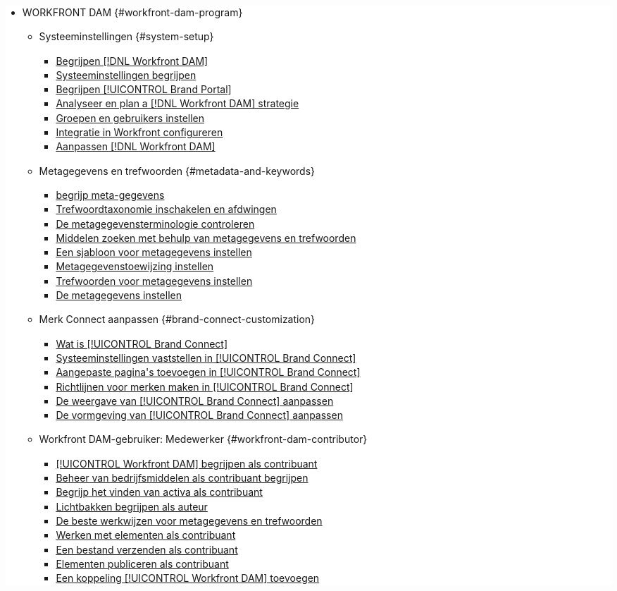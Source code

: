 + WORKFRONT DAM {#workfront-dam-program}
   + Systeeminstellingen {#system-setup}
      + [Begrijpen  [!DNL Workfront DAM]](/help/workfront-dam/system-setup/introduction-to-workfront-dam.md)
      + [Systeeminstellingen begrijpen](/help/workfront-dam/system-setup/system-setup-system-settings.md)
      + [Begrijpen [!UICONTROL Brand Portal]](/help/workfront-dam/system-setup/brand-connect-brand-portal-introduction.md)
      + [Analyseer en plan a  [!DNL Workfront DAM]  strategie](/help/workfront-dam/system-setup/analyze-and-plan-to-develop-a-workfront-dam-strategy.md)
      + [Groepen en gebruikers instellen](/help/workfront-dam/system-setup/system-setup-groups-and-users.md)
      + [Integratie in Workfront configureren](/help/workfront-dam/system-setup/configure-the-integration-in-workfront.md)
      + [Aanpassen  [!DNL Workfront DAM]](/help/workfront-dam/system-setup/system-setup-customize-workfront-dam.md)

   + Metagegevens en trefwoorden {#metadata-and-keywords}
      + [ begrijp meta-gegevens ](/help/workfront-dam/metadata-and-keywords/metadata-introduction.md)
      + [Trefwoordtaxonomie inschakelen en afdwingen](/help/workfront-dam/metadata-and-keywords/enable-and-enforce-keyword-taxonomy.md)
      + [De metagegevensterminologie controleren](/help/workfront-dam/metadata-and-keywords/review-the-terminology.md)
      + [Middelen zoeken met behulp van metagegevens en trefwoorden](/help/workfront-dam/metadata-and-keywords/search-for-assets.md)
      + [Een sjabloon voor metagegevens instellen](/help/workfront-dam/metadata-and-keywords/metadata-templates.md)
      + [Metagegevenstoewijzing instellen](/help/workfront-dam/metadata-and-keywords/metadata-mapping.md)
      + [Trefwoorden voor metagegevens instellen](/help/workfront-dam/metadata-and-keywords/keyword-setup.md)
      + [De metagegevens instellen](/help/workfront-dam/metadata-and-keywords/metadata-setup.md)

   + Merk Connect aanpassen {#brand-connect-customization}
      + [Wat is [!UICONTROL Brand Connect]](/help/workfront-dam/brand-connect-customization/what-is-brand-connect.md)
      + [Systeeminstellingen vaststellen in [!UICONTROL Brand Connect]](/help/workfront-dam/brand-connect-customization/establish-system-settings.md)
      + [Aangepaste pagina&#39;s toevoegen in [!UICONTROL Brand Connect]](/help/workfront-dam/brand-connect-customization/add-custom-pages-in-brand-connect.md)
      + [Richtlijnen voor merken maken in [!UICONTROL Brand Connect]](/help/workfront-dam/brand-connect-customization/create-brand-guidelines-in-brand-connect.md)
      + [De weergave van [!UICONTROL Brand Connect] aanpassen](/help/workfront-dam/brand-connect-customization/customize-the-appearance-of-brand-connect.md)
      + [De vormgeving van [!UICONTROL Brand Connect] aanpassen](/help/workfront-dam/brand-connect-customization/customize-the-look-of-brand-connect.md)

   + Workfront DAM-gebruiker: Medewerker {#workfront-dam-contributor}
      + [[!UICONTROL Workfront DAM] begrijpen als contribuant](/help/workfront-dam/workfront-dam-user-contributor/contributor-getting-started.md)
      + [Beheer van bedrijfsmiddelen als contribuant begrijpen](/help/workfront-dam/workfront-dam-user-contributor/contributor-asset-management.md)
      + [Begrijp het vinden van activa als contribuant](/help/workfront-dam/workfront-dam-user-contributor/contributor-find-assets.md)
      + [Lichtbakken begrijpen als auteur](/help/workfront-dam/workfront-dam-user-contributor/contributor-lightboxes.md)
      + [De beste werkwijzen voor metagegevens en trefwoorden](/help/workfront-dam/workfront-dam-user-contributor/metadata-and-keyword-best-practices.md)
      + [Werken met elementen als contribuant](/help/workfront-dam/workfront-dam-user-contributor/contributor-work-with-assets.md)
      + [Een bestand verzenden als contribuant](/help/workfront-dam/workfront-dam-user-contributor/send-a-file-from-workfront-to-workfront-dam.md)
      + [Elementen publiceren als contribuant](/help/workfront-dam/workfront-dam-user-contributor/contributor-publish-assets.md)
      + [Een koppeling [!UICONTROL Workfront DAM] toevoegen](/help/workfront-dam/workfront-dam-user-contributor/add-a-workfront-dam-link-in-workfront.md)

